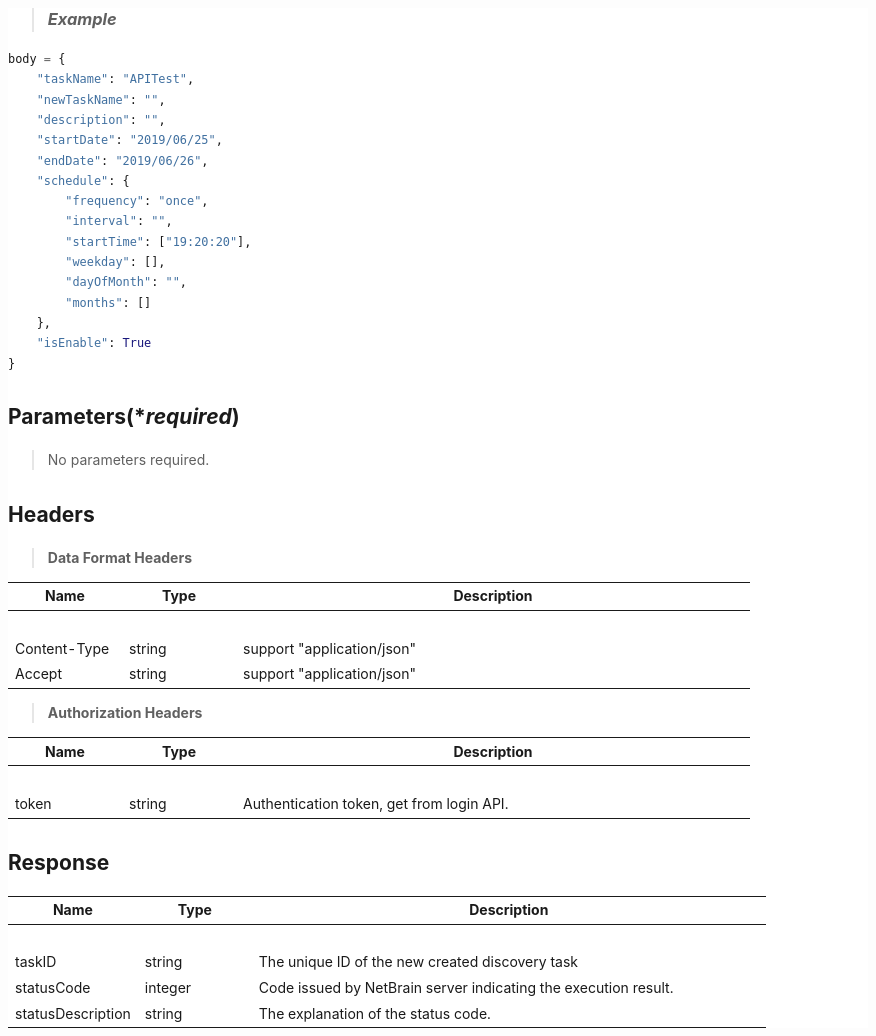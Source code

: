 > ### ***Example***


```python
body = {
    "taskName": "APITest", 
    "newTaskName": "",  
    "description": "",  
    "startDate": "2019/06/25", 
    "endDate": "2019/06/26",  
    "schedule": {  
        "frequency": "once",  
        "interval": "",  
        "startTime": ["19:20:20"],  
        "weekday": [], 
        "dayOfMonth": "", 
        "months": []   
    },
    "isEnable": True  
}

```

## Parameters(****required***)

> No parameters required.

## Headers

> **Data Format Headers**

|**Name**|**Type**|**Description**|
|------|------|------|
|<img width=100/>|<img width=100/>|<img width=500/>|
| Content-Type | string  | support "application/json" |
| Accept | string  | support "application/json" |

> **Authorization Headers**

|**Name**|**Type**|**Description**|
|------|------|------|
|<img width=100/>|<img width=100/>|<img width=500/>|
| token | string  | Authentication token, get from login API. |


## Response

|**Name**|**Type**|**Description**|
|------|------|------|
|<img width=100/>|<img width=100/>|<img width=500/>|
|taskID| string | The unique ID of the new created discovery task|
|statusCode| integer | Code issued by NetBrain server indicating the execution result.  |
|statusDescription| string | The explanation of the status code. |
